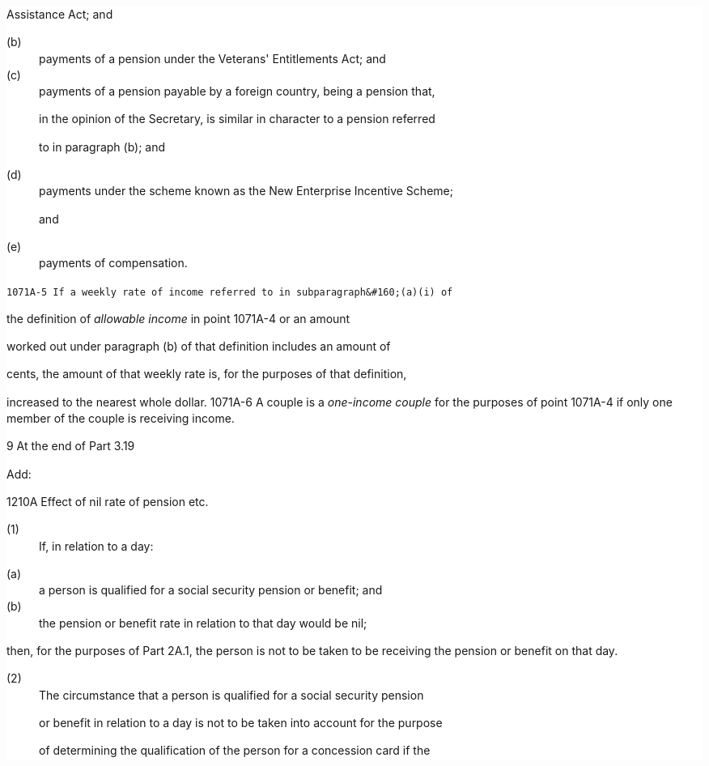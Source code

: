 Assistance Act; and</dd>

<dt>(b)</dt><dd>payments of a pension under the Veterans' Entitlements Act; and</dd>

<dt>(c)</dt><dd>payments of a pension payable by a foreign country, being a pension that,

in the opinion of the Secretary, is similar in character to a pension referred

to in paragraph&#160;(b); and</dd>

<dt>(d)</dt><dd>payments under the scheme known as the New Enterprise Incentive Scheme;

and</dd>

<dt>(e)</dt><dd>payments of compensation.

</dd>

</dl></dl></dl>

<dl compact=""><dl compact="">

	1071A-5	If a weekly rate of income referred to in subparagraph&#160;(a)(i) of

the definition of _allowable income_ in point 1071A-4 or an amount

worked out under paragraph&#160;(b) of that definition includes an amount of

cents, the amount of that weekly rate is, for the purposes of that definition,

increased to the nearest whole dollar. 	1071A-6	A couple is a _one-income couple_ for the purposes of point 1071A-4 if only one member of the couple is receiving income.  </dl></dl>

9  At the end of Part&#160;3.19

Add:

1210A  Effect of nil rate of pension etc.

<dl compact=""><dl compact="">

<dt>(1)</dt><dd>If, in relation to a day:

</dd> </dl></dl>

<dl compact=""><dl compact=""><dl compact="">

<dt>(a)</dt><dd>a person is qualified for a social security pension or benefit; and</dd>

<dt>(b)</dt><dd>the pension or benefit rate in relation to that day would be nil;

</dd>

</dl></dl></dl>

then, for the purposes of Part&#160;2A.1, the person is not to be taken to be receiving the pension or benefit on that day.

<dl compact=""><dl compact="">

<dt>(2)</dt><dd>The circumstance that a person is qualified for a social security pension

or benefit in relation to a day is not to be taken into account for the purpose

of determining the qualification of the person for a concession card if the
